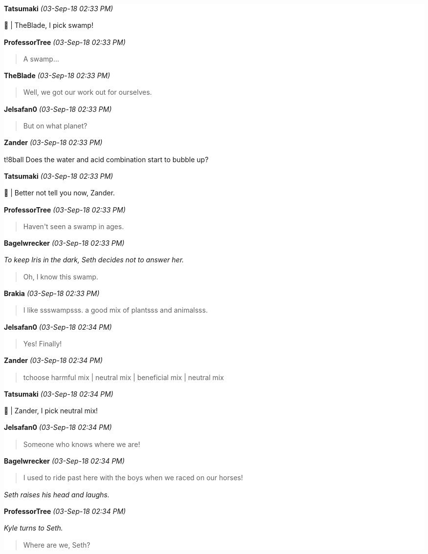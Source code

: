 **Tatsumaki** _(03-Sep-18 02:33 PM)_

🤔 | TheBlade, I pick swamp!

**ProfessorTree** _(03-Sep-18 02:33 PM)_

> A swamp...

**TheBlade** _(03-Sep-18 02:33 PM)_

> Well, we got our work out for ourselves.

**Jelsafan0** _(03-Sep-18 02:33 PM)_

> But on what planet?

**Zander** _(03-Sep-18 02:33 PM)_

t!8ball Does the water and acid combination start to bubble up?

**Tatsumaki** _(03-Sep-18 02:33 PM)_

🎱 | Better not tell you now, Zander.

**ProfessorTree** _(03-Sep-18 02:33 PM)_

> Haven't seen a swamp in ages.

**Bagelwrecker** _(03-Sep-18 02:33 PM)_

_To keep Iris in the dark, Seth decides not to answer her._

> Oh, I know this swamp.

**Brakia** _(03-Sep-18 02:33 PM)_

> I like ssswampsss. a good mix of plantsss and animalsss.

**Jelsafan0** _(03-Sep-18 02:34 PM)_

> Yes! Finally!

**Zander** _(03-Sep-18 02:34 PM)_

> tchoose harmful mix | neutral mix | beneficial mix | neutral mix

**Tatsumaki** _(03-Sep-18 02:34 PM)_

🤔 | Zander, I pick neutral mix!

**Jelsafan0** _(03-Sep-18 02:34 PM)_

> Someone who knows where we are!

**Bagelwrecker** _(03-Sep-18 02:34 PM)_

> I used to ride past here with the boys when we raced on our horses!

_Seth raises his head and laughs._

**ProfessorTree** _(03-Sep-18 02:34 PM)_

_Kyle turns to Seth._

> Where are we, Seth?
